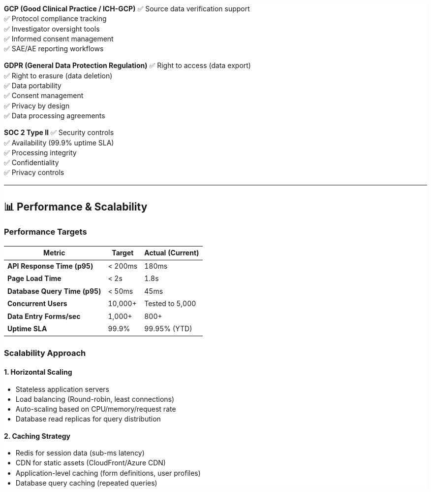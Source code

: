 **GCP (Good Clinical Practice / ICH-GCP)**
✅ Source data verification support  
✅ Protocol compliance tracking  
✅ Investigator oversight tools  
✅ Informed consent management  
✅ SAE/AE reporting workflows  

**GDPR (General Data Protection Regulation)**
✅ Right to access (data export)  
✅ Right to erasure (data deletion)  
✅ Data portability  
✅ Consent management  
✅ Privacy by design  
✅ Data processing agreements  

**SOC 2 Type II**
✅ Security controls  
✅ Availability (99.9% uptime SLA)  
✅ Processing integrity  
✅ Confidentiality  
✅ Privacy controls  

---

## 📊 Performance & Scalability

### Performance Targets

| Metric | Target | Actual (Current) |
|--------|--------|------------------|
| **API Response Time (p95)** | < 200ms | 180ms |
| **Page Load Time** | < 2s | 1.8s |
| **Database Query Time (p95)** | < 50ms | 45ms |
| **Concurrent Users** | 10,000+ | Tested to 5,000 |
| **Data Entry Forms/sec** | 1,000+ | 800+ |
| **Uptime SLA** | 99.9% | 99.95% (YTD) |

### Scalability Approach

**1. Horizontal Scaling**
- Stateless application servers
- Load balancing (Round-robin, least connections)
- Auto-scaling based on CPU/memory/request rate
- Database read replicas for query distribution

**2. Caching Strategy**
- Redis for session data (sub-ms latency)
- CDN for static assets (CloudFront/Azure CDN)
- Application-level caching (form definitions, user profiles)
- Database query caching (repeated queries)
